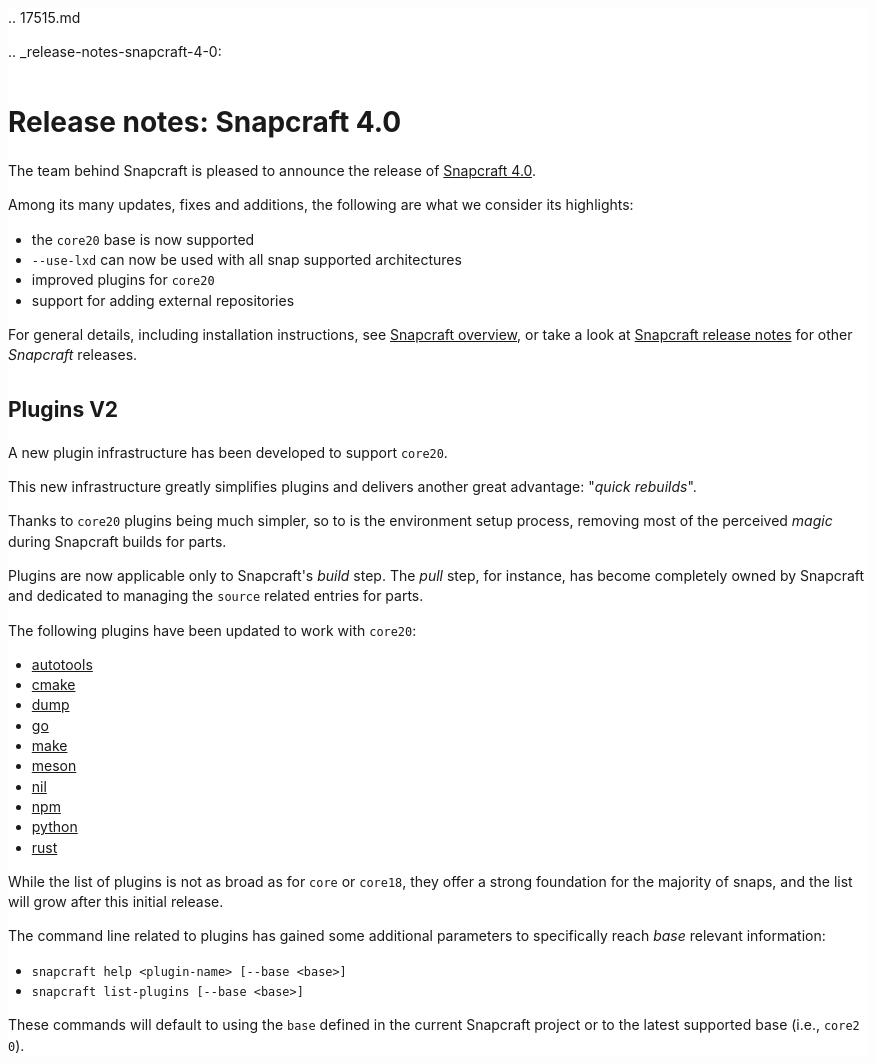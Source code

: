 .. 17515.md

.. _release-notes-snapcraft-4-0:

# Release notes: Snapcraft 4.0

The team behind Snapcraft is pleased to announce the release of [Snapcraft 4.0](https://github.com/snapcore/snapcraft/releases/tag/4.0).

Among its many updates, fixes and additions, the following are what we consider its highlights:

- the `core20` base is now supported
- `--use-lxd` can now be used with all snap supported architectures
- improved plugins for `core20`
- support for adding external repositories

For general details, including installation instructions, see [Snapcraft overview](/t/snapcraft-overview/8940), or take a look at [Snapcraft release notes](/t/snapcraft-release-notes/10721) for other *Snapcraft* releases.

## Plugins V2

A new plugin infrastructure has been developed to support `core20`.

This new infrastructure greatly simplifies plugins and delivers another great advantage: "*quick rebuilds*".

Thanks to `core20` plugins being much simpler, so to is the environment setup process, removing most of the perceived *magic* during Snapcraft builds for parts.

Plugins are now applicable only to Snapcraft's *build* step. The *pull* step, for instance, has become completely owned by Snapcraft and dedicated to managing the `source` related entries for parts.

The following plugins have been updated to work with `core20`:

-   [autotools](#orgf23feb5)
-   [cmake](#orgd2a3c0e)
-   [dump](#org3291d8f)
-   [go](#orgf09a235)
-   [make](#org0b0a82c)
-   [meson](#org51feefc)
-   [nil](#org426a14b)
-   [npm](#org7c77ebe)
-   [python](#orgf5d5516)
-   [rust](#orgd96325f)

While the list of plugins is not as broad as for `core` or `core18`, they offer a strong foundation for the majority of snaps, and the list will grow after this initial release.

The command line related to plugins has gained some additional parameters to specifically reach *base* relevant information:

-   `snapcraft help <plugin-name> [--base <base>]`
-   `snapcraft list-plugins [--base <base>]`

These commands will default to using the `base` defined in the current Snapcraft project or to the latest supported base (i.e., `core20`).
